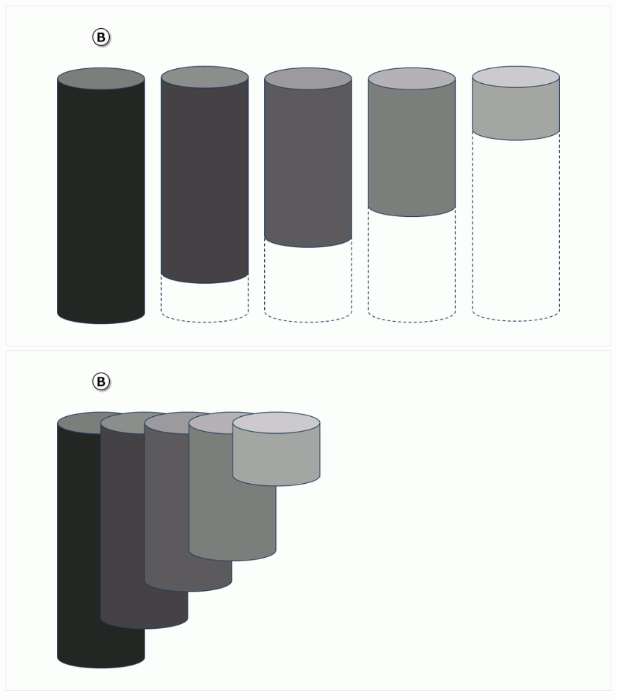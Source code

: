 <img src='https://raw.githubusercontent.com/nakayama-kazuki/202x/main/power-punch/img/page-107.png' />
<img src='https://raw.githubusercontent.com/nakayama-kazuki/202x/main/power-punch/img/page-108.png' />
